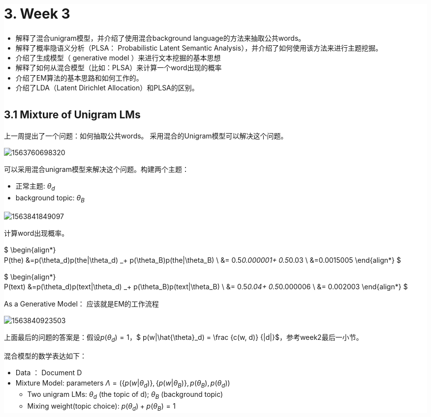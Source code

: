 # 3. Week 3

- 解释了混合unigram模型，并介绍了使用混合background language的方法来抽取公共words。
- 解释了概率隐语义分析（PLSA： Probabilistic Latent Semantic Analysis），并介绍了如何使用该方法来进行主题挖掘。
- 介绍了生成模型（ generative model ）来进行文本挖掘的基本思想
- 解释了如何从混合模型（比如：PLSA）来计算一个word出现的概率
- 介绍了EM算法的基本思路和如何工作的。
- 介绍了LDA（Latent Dirichlet Allocation）和PLSA的区别。

## 3.1 Mixture of Unigram LMs

上一周提出了一个问题：如何抽取公共words。 采用混合的Unigram模型可以解决这个问题。

![1563760698320](image/1563760698320.png)

可以采用混合unigram模型来解决这个问题。构建两个主题：

- 正常主题: $\theta_d$
- background topic: $\theta_B$

![1563841849097](image/1563841849097.png)

计算word出现概率。

$
\begin{align*}  
P(the) &=p(\theta_d)p(the|\theta_d) _+ p(\theta_B)p(the|\theta_B) \\ 
&= 0.5*0.000001+ 0.5*0.03 \\
&=0.0015005
\end{align*}
$

$
\begin{align*}  
P(text) &=p(\theta_d)p(text|\theta_d) _+ p(\theta_B)p(text|\theta_B) \\ 
&= 0.5*0.04+ 0.5*0.000006 \\
&= 0.002003
\end{align*}
$



As a Generative Model： 应该就是EM的工作流程

![1563840923503](image/1563840923503.png)

上面最后的问题的答案是：假设$p(\theta_d)=1$，$ p(w|\hat{\theta}_d) = \frac {c(w, d)} {|d|}$，参考week2最后一小节。

混合模型的数学表达如下：

- Data ： Document  D
- Mixture Model: parameters  $\Lambda=(\{p(w|\theta_d )\}, \{p(w|\theta_B )\}, p(\theta_B), p(\theta_d ))$
  - Two unigram LMs: $\theta_d$ (the topic of d); $\theta_B$ (background topic)
  - Mixing weight(topic choice):  $p(\theta_d )+p(\theta_B)=1$
